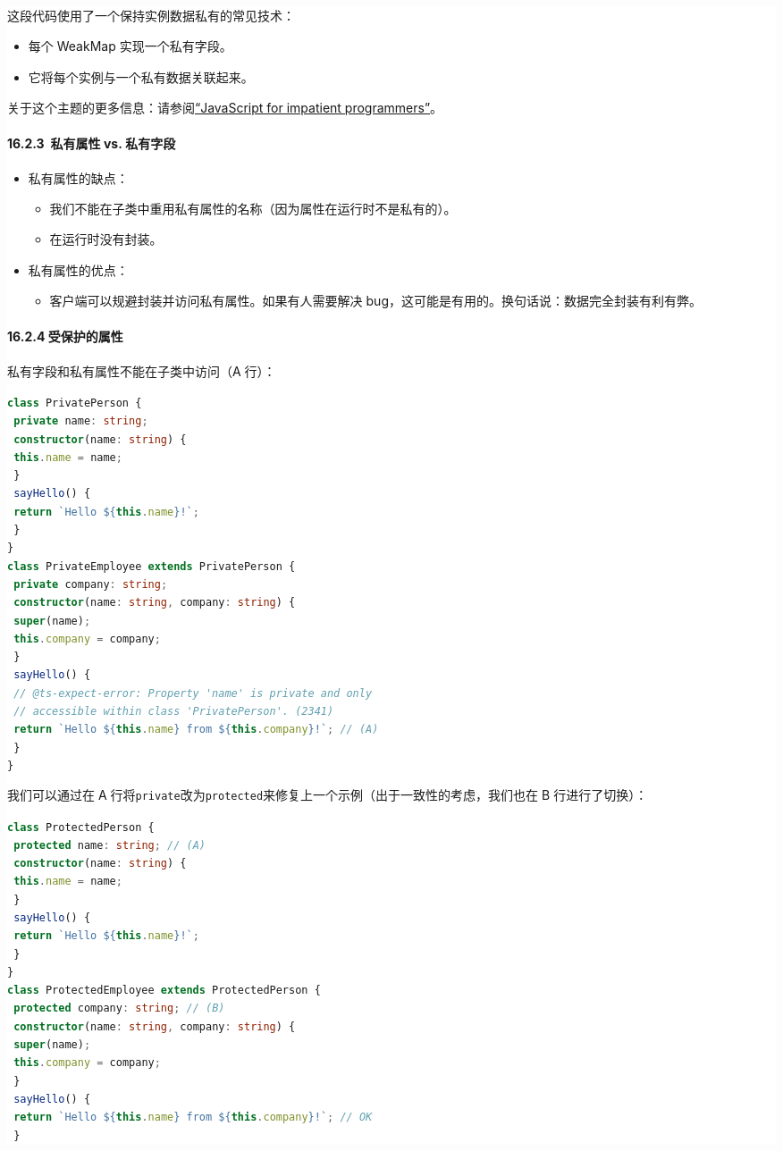 这段代码使用了一个保持实例数据私有的常见技术：

+   每个 WeakMap 实现一个私有字段。

+   它将每个实例与一个私有数据关联起来。

关于这个主题的更多信息：请参阅[“JavaScript for impatient programmers”](https://exploringjs.com/impatient-js/ch_weakmaps.html#private-data-in-weakmaps)。

#### 16.2.3 私有属性 vs. 私有字段

+   私有属性的缺点：

    +   我们不能在子类中重用私有属性的名称（因为属性在运行时不是私有的）。

    +   在运行时没有封装。

+   私有属性的优点：

    +   客户端可以规避封装并访问私有属性。如果有人需要解决 bug，这可能是有用的。换句话说：数据完全封装有利有弊。

#### 16.2.4 受保护的属性

私有字段和私有属性不能在子类中访问（A 行）：

```ts
class PrivatePerson {
 private name: string;
 constructor(name: string) {
 this.name = name;
 }
 sayHello() {
 return `Hello ${this.name}!`;
 }
}
class PrivateEmployee extends PrivatePerson {
 private company: string;
 constructor(name: string, company: string) {
 super(name);
 this.company = company;
 }
 sayHello() {
 // @ts-expect-error: Property 'name' is private and only
 // accessible within class 'PrivatePerson'. (2341)
 return `Hello ${this.name} from ${this.company}!`; // (A)
 } 
}
```

我们可以通过在 A 行将`private`改为`protected`来修复上一个示例（出于一致性的考虑，我们也在 B 行进行了切换）：

```ts
class ProtectedPerson {
 protected name: string; // (A)
 constructor(name: string) {
 this.name = name;
 }
 sayHello() {
 return `Hello ${this.name}!`;
 }
}
class ProtectedEmployee extends ProtectedPerson {
 protected company: string; // (B)
 constructor(name: string, company: string) {
 super(name);
 this.company = company;
 }
 sayHello() {
 return `Hello ${this.name} from ${this.company}!`; // OK
 } 
```